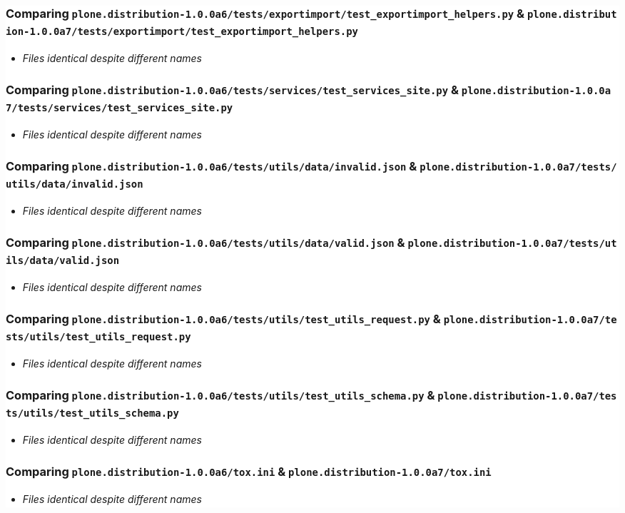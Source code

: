 ### Comparing `plone.distribution-1.0.0a6/tests/exportimport/test_exportimport_helpers.py` & `plone.distribution-1.0.0a7/tests/exportimport/test_exportimport_helpers.py`

 * *Files identical despite different names*

### Comparing `plone.distribution-1.0.0a6/tests/services/test_services_site.py` & `plone.distribution-1.0.0a7/tests/services/test_services_site.py`

 * *Files identical despite different names*

### Comparing `plone.distribution-1.0.0a6/tests/utils/data/invalid.json` & `plone.distribution-1.0.0a7/tests/utils/data/invalid.json`

 * *Files identical despite different names*

### Comparing `plone.distribution-1.0.0a6/tests/utils/data/valid.json` & `plone.distribution-1.0.0a7/tests/utils/data/valid.json`

 * *Files identical despite different names*

### Comparing `plone.distribution-1.0.0a6/tests/utils/test_utils_request.py` & `plone.distribution-1.0.0a7/tests/utils/test_utils_request.py`

 * *Files identical despite different names*

### Comparing `plone.distribution-1.0.0a6/tests/utils/test_utils_schema.py` & `plone.distribution-1.0.0a7/tests/utils/test_utils_schema.py`

 * *Files identical despite different names*

### Comparing `plone.distribution-1.0.0a6/tox.ini` & `plone.distribution-1.0.0a7/tox.ini`

 * *Files identical despite different names*

